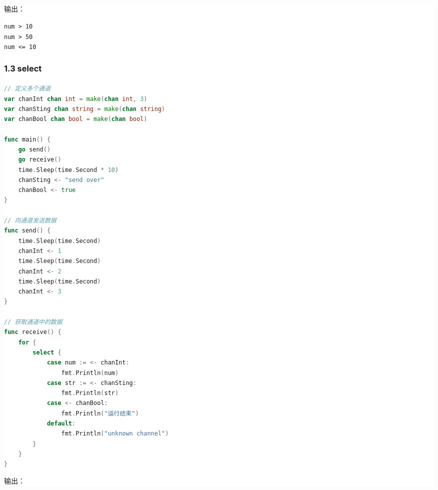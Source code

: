 输出：

```
num > 10
num > 50
num <= 10
```

### 1.3 select

```go
// 定义多个通道
var chanInt chan int = make(chan int, 3)
var chanSting chan string = make(chan string)
var chanBool chan bool = make(chan bool)

func main() {
	go send()
	go receive()
	time.Sleep(time.Second * 10)
	chanSting <- "send over"
	chanBool <- true
}

// 向通道发送数据
func send() {
	time.Sleep(time.Second)
	chanInt <- 1
	time.Sleep(time.Second)
	chanInt <- 2
	time.Sleep(time.Second)
	chanInt <- 3
}

// 获取通道中的数据
func receive() {
	for {
		select {
			case num := <- chanInt:
				fmt.Println(num)
			case str := <- chanSting:
				fmt.Println(str)
			case <- chanBool:
				fmt.Println("运行结束")
            default:
                fmt.Println("unknown channel")
		}
	}
}
```

输出：
